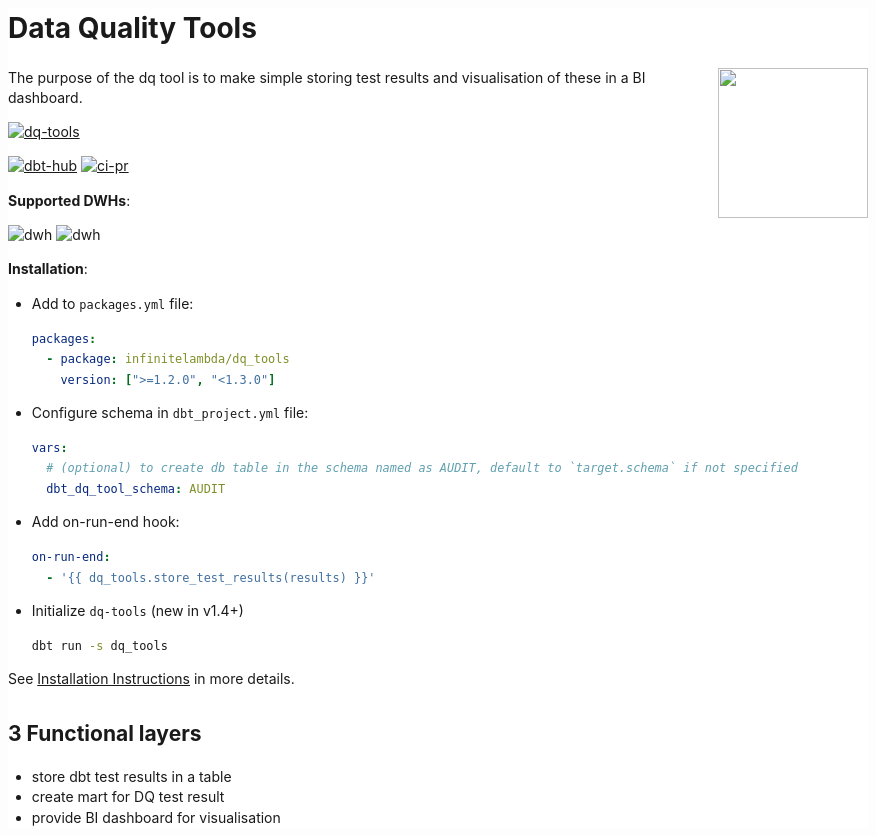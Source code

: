 # Data Quality Tools
<img align="right" width="150" height="150" src="https://raw.githubusercontent.com/infinitelambda/dq-tools/main/docs/assets/img/il-logo.png">

The purpose of the dq tool is to make simple storing test results and visualisation of these in a BI dashboard.

[![dq-tools](https://img.shields.io/badge/official--documentation--site-visit-blueviolet)](https://infinitelambda.github.io/dq-tools/)


[![dbt-hub](https://img.shields.io/badge/dbt-hub-FF694B?logo=dbt&logoColor=FF694B)](https://hub.getdbt.com/infinitelambda/dq_tools)
[![ci-pr](https://github.com/infinitelambda/dq-tools/actions/workflows/ci-pr.yml/badge.svg)](https://github.com/infinitelambda/dq-tools/actions/workflows/ci-pr.yml)

**Supported DWHs**:

![dwh](https://img.shields.io/badge/DWH-Snowflake-9cf?logo=snowflake&logoColor=white)
![dwh](https://img.shields.io/badge/DWH-BigQuery-green?logo=google&logoColor=white)

**Installation**:

- Add to `packages.yml` file:

  ```yml
  packages:
    - package: infinitelambda/dq_tools
      version: [">=1.2.0", "<1.3.0"]
  ```
- Configure schema in `dbt_project.yml` file:

  ```yml
  vars:
    # (optional) to create db table in the schema named as AUDIT, default to `target.schema` if not specified
    dbt_dq_tool_schema: AUDIT
  ```

- Add on-run-end hook:

  ```yml
  on-run-end:
    - '{{ dq_tools.store_test_results(results) }}'
  ```

- Initialize `dq-tools` (new in v1.4+)

  ```bash
  dbt run -s dq_tools 
  ```

See [Installation Instructions](#installation-instructions) in more details.

## 3 Functional layers
  - store dbt test results in a table
  - create mart for DQ test result
  - provide BI dashboard for visualisation
